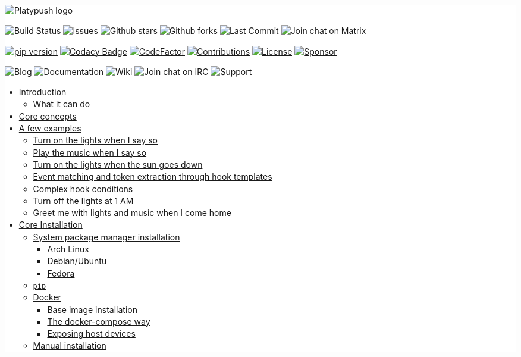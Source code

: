 ![Platypush logo](https://static.platypush.tech/images/platypush-banner.png)

[![Build Status](https://ci-cd.platypush.tech/api/badges/platypush/platypush/status.svg)](https://ci-cd.platypush.tech/platypush/platypush)
[![Issues](https://img.shields.io/gitea/issues/open/platypush/platypush?gitea_url=https://git.platypush.tech)](https://git.platypush.tech/platypush/platypush/issues)
[![Github stars](https://img.shields.io/github/stars/blacklight/platypush?style=flat&logo=Github)](https://github.com/blacklight/platypush)
[![Github forks](https://img.shields.io/github/forks/blacklight/platypush?style=flat&logo=Github)](https://github.com/blacklight/platypush)
[![Last Commit](https://img.shields.io/github/last-commit/BlackLight/platypush.svg)](https://git.platypush.tech/platypush/platypush/commits/branch/master)
[![Join chat on Matrix](https://img.shields.io/matrix/platypush:matrix.platypush.tech.svg?server_fqdn=matrix.platypush.tech&label=chat&logo=matrix)](https://matrix.to/#/#platypush:matrix.platypush.tech)

[![pip version](https://img.shields.io/pypi/v/platypush.svg?style=flat)](https://pypi.python.org/pypi/platypush/)
[![Codacy Badge](https://app.codacy.com/project/badge/Grade/1ecffafe2b5d4f1db215bed2a95a8a7b)](https://app.codacy.com/gh/blacklight/platypush/dashboard?utm_source=gh&utm_medium=referral&utm_content=&utm_campaign=Badge_grade)
[![CodeFactor](https://www.codefactor.io/repository/github/blacklight/platypush/badge)](https://www.codefactor.io/repository/github/blacklight/platypush)
[![Contributions](https://img.shields.io/badge/contributions-welcome-brightgreen.svg?style=flat)](https://git.platypush.tech/platypush/platypush/src/branch/master/CONTRIBUTING.md)
[![License](https://img.shields.io/github/license/BlackLight/platypush.svg)](https://git.platypush.tech/platypush/platypush/src/branch/master/LICENSE.txt)
[![Sponsor](https://img.shields.io/github/sponsors/blacklight)](https://github.com/sponsors/blacklight)

[![Blog](https://img.shields.io/badge/-Blog-9532CA?logo=LiveJournal)](https://blog.platypush.tech)
[![Documentation](https://img.shields.io/badge/-Docs-022AC5?logo=GitBook)](https://docs.platypush.tech)
[![Wiki](https://img.shields.io/badge/-Wiki-00AA40?logo=Docs.rs)](https://git.platypush.tech/platypush/platypush/wiki)
[![Join chat on IRC](https://img.shields.io/badge/-IRC-4542CA?logo=LiveChat)](irc://platypush@irc.platypush.tech:6697)
[![Support](https://img.shields.io/badge/-PayPal-CACA30?logo=PayPal)](https://paypal.me/fabiomanganiello)



- [Introduction](#introduction)
  * [What it can do](#what-it-can-do)
- [Core concepts](#core-concepts)
- [A few examples](#a-few-examples)
  * [Turn on the lights when I say so](#turn-on-the-lights-when-i-say-so)
  * [Play the music when I say so](#play-the-music-when-i-say-so)
  * [Turn on the lights when the sun goes down](#turn-on-the-lights-when-the-sun-goes-down)
  * [Event matching and token extraction through hook templates](#event-matching-and-token-extraction-through-hook-templates)
  * [Complex hook conditions](#complex-hook-conditions)
  * [Turn off the lights at 1 AM](#turn-off-the-lights-at-1-am)
  * [Greet me with lights and music when I come home](#greet-me-with-lights-and-music-when-i-come-home)
- [Core Installation](#core-installation)
  * [System package manager installation](#system-package-manager-installation)
    + [Arch Linux](#arch-linux)
    + [Debian/Ubuntu](#debianubuntu)
    + [Fedora](#fedora)
  * [`pip`](#pip)
  * [Docker](#docker)
    + [Base image installation](#base-image-installation)
    + [The docker-compose way](#the-docker-compose-way)
    + [Exposing host devices](#exposing-host-devices)
  * [Manual installation](#manual-installation)